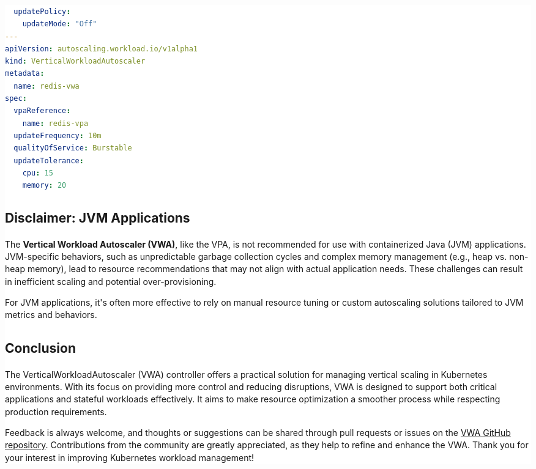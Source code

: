 ```yaml
  updatePolicy:
    updateMode: "Off"
---
apiVersion: autoscaling.workload.io/v1alpha1
kind: VerticalWorkloadAutoscaler
metadata:
  name: redis-vwa
spec:
  vpaReference:
    name: redis-vpa
  updateFrequency: 10m
  qualityOfService: Burstable
  updateTolerance:
    cpu: 15
    memory: 20
```

## Disclaimer: JVM Applications

The **Vertical Workload Autoscaler (VWA)**, like the VPA, is not recommended for use with containerized Java (JVM) applications. JVM-specific behaviors, such as unpredictable garbage collection cycles and complex memory management (e.g., heap vs. non-heap memory), lead to resource recommendations that may not align with actual application needs. These challenges can result in inefficient scaling and potential over-provisioning.

For JVM applications, it's often more effective to rely on manual resource tuning or custom autoscaling solutions tailored to JVM metrics and behaviors.

## Conclusion

The VerticalWorkloadAutoscaler (VWA) controller offers a practical solution for managing vertical scaling in Kubernetes environments. With its focus on providing more control and reducing disruptions, VWA is designed to support both critical applications and stateful workloads effectively. It aims to make resource optimization a smoother process while respecting production requirements.

Feedback is always welcome, and thoughts or suggestions can be shared through pull requests or issues on the [VWA GitHub repository](https://github.com/alexei-led/vertical-workload-autoscaler). Contributions from the community are greatly appreciated, as they help to refine and enhance the VWA. Thank you for your interest in improving Kubernetes workload management!
